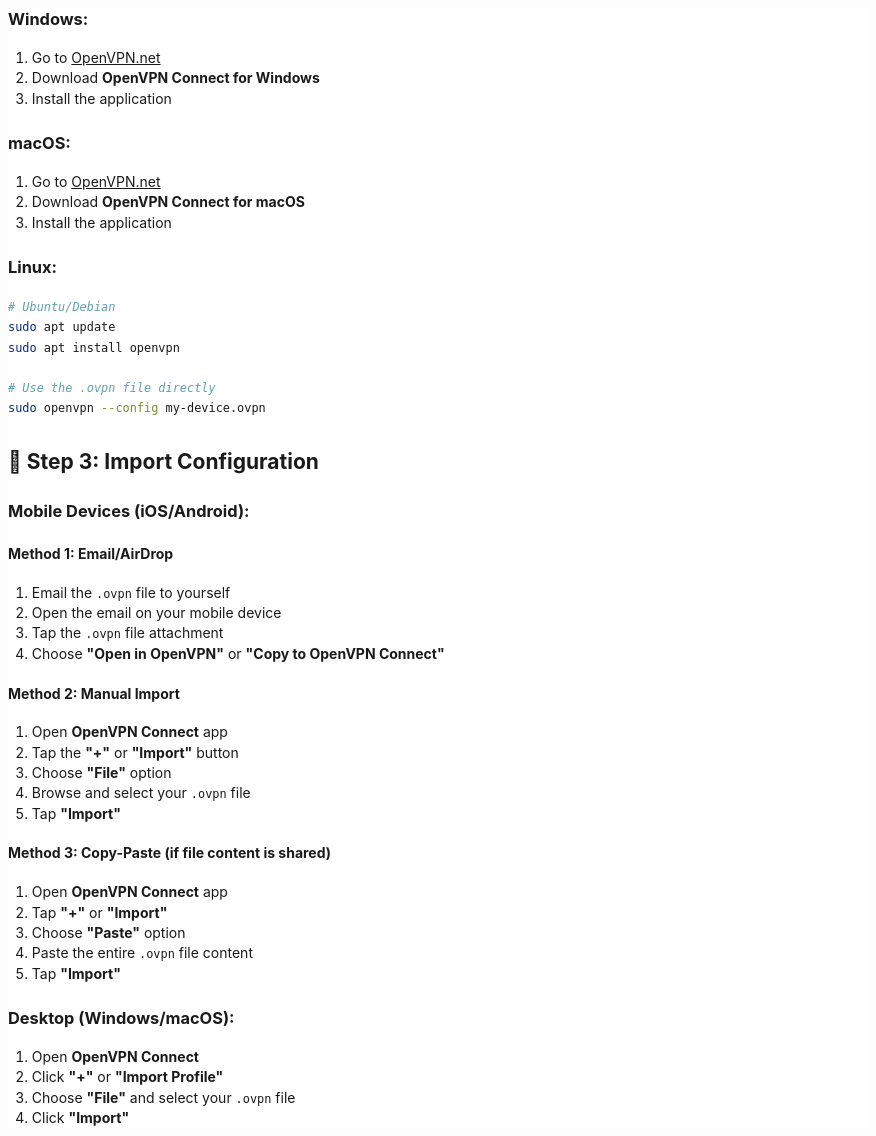 ### Windows:
1. Go to [OpenVPN.net](https://openvpn.net/client/)
2. Download **OpenVPN Connect for Windows**
3. Install the application

### macOS:
1. Go to [OpenVPN.net](https://openvpn.net/client/)
2. Download **OpenVPN Connect for macOS**
3. Install the application

### Linux:
```bash
# Ubuntu/Debian
sudo apt update
sudo apt install openvpn

# Use the .ovpn file directly
sudo openvpn --config my-device.ovpn
```

## 📂 Step 3: Import Configuration

### Mobile Devices (iOS/Android):

#### Method 1: Email/AirDrop
1. Email the `.ovpn` file to yourself
2. Open the email on your mobile device
3. Tap the `.ovpn` file attachment
4. Choose **"Open in OpenVPN"** or **"Copy to OpenVPN Connect"**

#### Method 2: Manual Import
1. Open **OpenVPN Connect** app
2. Tap the **"+"** or **"Import"** button
3. Choose **"File"** option
4. Browse and select your `.ovpn` file
5. Tap **"Import"**

#### Method 3: Copy-Paste (if file content is shared)
1. Open **OpenVPN Connect** app
2. Tap **"+"** or **"Import"**
3. Choose **"Paste"** option
4. Paste the entire `.ovpn` file content
5. Tap **"Import"**

### Desktop (Windows/macOS):
1. Open **OpenVPN Connect**
2. Click **"+"** or **"Import Profile"**
3. Choose **"File"** and select your `.ovpn` file
4. Click **"Import"**
